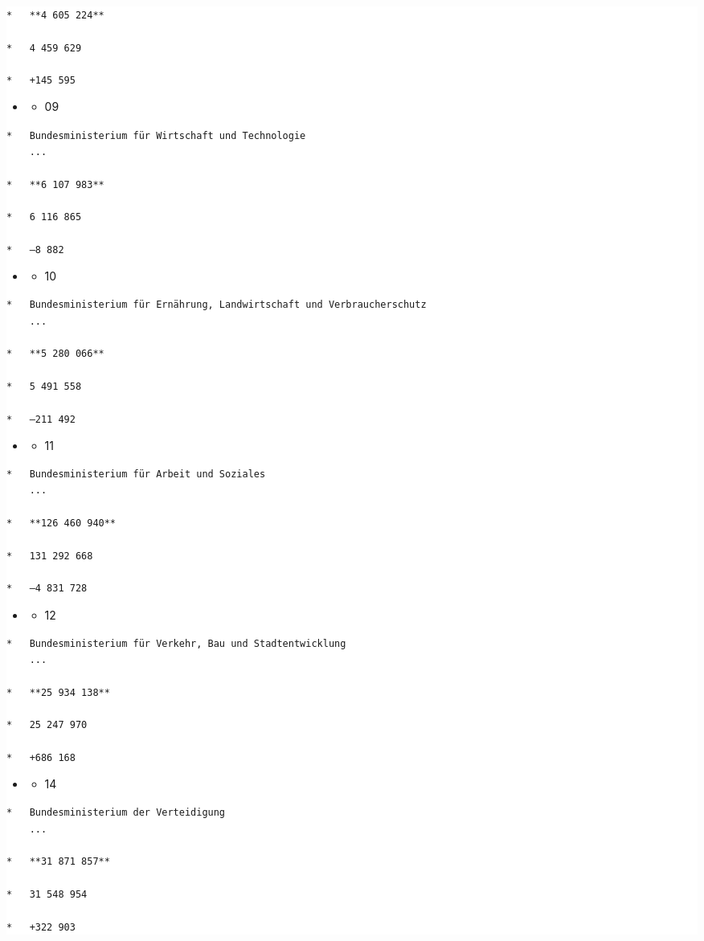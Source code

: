     *   **4 605 224**

    *   4 459 629

    *   +145 595


*    *   09

    *   Bundesministerium für Wirtschaft und Technologie
        ...

    *   **6 107 983**

    *   6 116 865

    *   –8 882


*    *   10

    *   Bundesministerium für Ernährung, Landwirtschaft und Verbraucherschutz
        ...

    *   **5 280 066**

    *   5 491 558

    *   –211 492


*    *   11

    *   Bundesministerium für Arbeit und Soziales
        ...

    *   **126 460 940**

    *   131 292 668

    *   –4 831 728


*    *   12

    *   Bundesministerium für Verkehr, Bau und Stadtentwicklung
        ...

    *   **25 934 138**

    *   25 247 970

    *   +686 168


*    *   14

    *   Bundesministerium der Verteidigung
        ...

    *   **31 871 857**

    *   31 548 954

    *   +322 903
